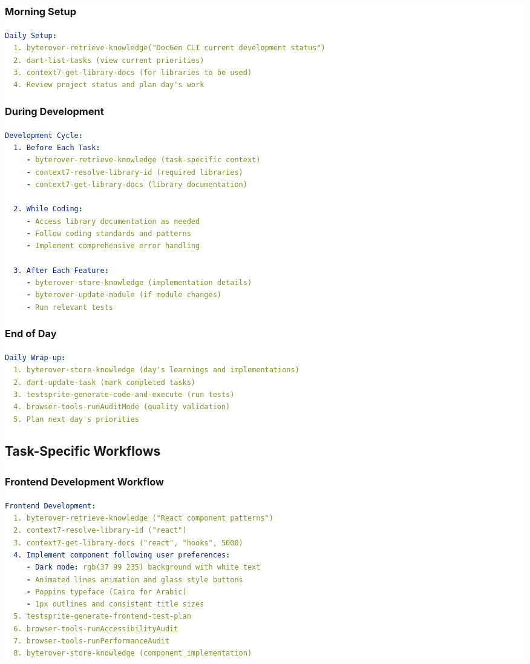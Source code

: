 ### Morning Setup
```yaml
Daily Setup:
  1. byterover-retrieve-knowledge("DocGen CLI current development status")
  2. dart-list-tasks (view current priorities)
  3. context7-get-library-docs (for libraries to be used)
  4. Review project status and plan day's work
```

### During Development
```yaml
Development Cycle:
  1. Before Each Task:
     - byterover-retrieve-knowledge (task-specific context)
     - context7-resolve-library-id (required libraries)
     - context7-get-library-docs (library documentation)
  
  2. While Coding:
     - Access library documentation as needed
     - Follow coding standards and patterns
     - Implement comprehensive error handling
  
  3. After Each Feature:
     - byterover-store-knowledge (implementation details)
     - byterover-update-module (if module changes)
     - Run relevant tests
```

### End of Day
```yaml
Daily Wrap-up:
  1. byterover-store-knowledge (day's learnings and implementations)
  2. dart-update-task (mark completed tasks)
  3. testsprite-generate-code-and-execute (run tests)
  4. browser-tools-runAuditMode (quality validation)
  5. Plan next day's priorities
```

## Task-Specific Workflows

### Frontend Development Workflow
```yaml
Frontend Development:
  1. byterover-retrieve-knowledge ("React component patterns")
  2. context7-resolve-library-id ("react")
  3. context7-get-library-docs ("react", "hooks", 5000)
  4. Implement component following user preferences:
     - Dark mode: rgb(37 99 235) background with white text
     - Animated lines animation and glass style buttons
     - Poppins typeface (Cairo for Arabic)
     - 1px outlines and consistent title sizes
  5. testsprite-generate-frontend-test-plan
  6. browser-tools-runAccessibilityAudit
  7. browser-tools-runPerformanceAudit
  8. byterover-store-knowledge (component implementation)
```
